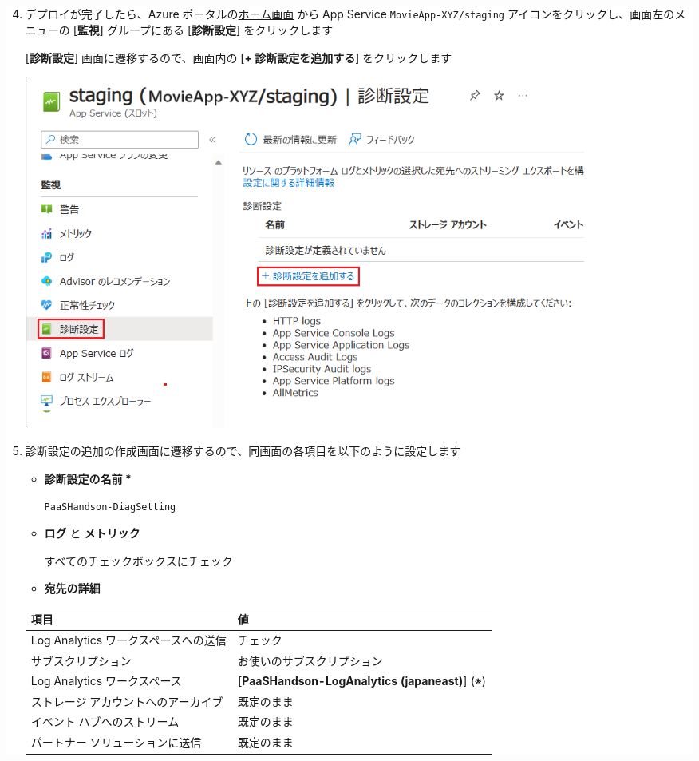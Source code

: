 4. デプロイが完了したら、Azure ポータルの[ホーム画面](https://portal.azure.com/#home) から App Service `MovieApp-XYZ/staging` アイコンをクリックし、画面左のメニューの \[**監視**\] グループにある \[**診断設定**\] をクリックします

    \[**診断設定**\] 画面に遷移するので、画面内の \[**+ 診断設定を追加する**\] をクリックします

    <img src="images/AppService_Create_DiagSetting.png" width="700px">

5. 診断設定の追加の作成画面に遷移するので、同画面の各項目を以下のように設定します

    * **診断設定の名前 \***

        `PaaSHandson-DiagSetting`

    * **ログ** と **メトリック**

        すべてのチェックボックスにチェック

    * **宛先の詳細**

    |項目|値|
    |---|---|
    |Log Analytics ワークスペースへの送信| チェック |
    |サブスクリプション| お使いのサブスクリプション |
    |Log Analytics ワークスペース| \[**PaaSHandson-LogAnalytics (japaneast)**\] (※)|
    |ストレージ アカウントへのアーカイブ| 既定のまま |
    |イベント ハブへのストリーム| 既定のまま |
    |パートナー ソリューションに送信| 既定のまま |
